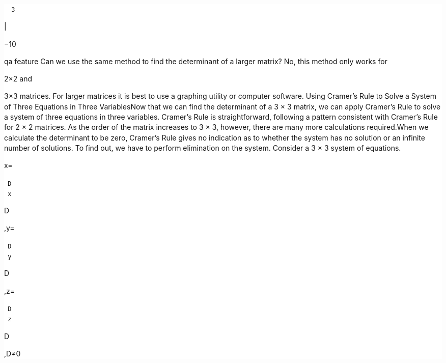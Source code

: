      
      3
     
    

   
   |
 

 
 
  −10
 

qa feature
Can we use the same method to find the determinant of a larger matrix?
No, this method only works for 
 
  2×2 
 and 
 
  3×3 
 matrices. For larger matrices it is best to use a graphing utility or computer software.
Using Cramer’s Rule to Solve a System of Three Equations in Three VariablesNow that we can find the determinant of a 3 × 3 matrix, we can apply Cramer’s Rule to solve a system of three equations in three variables. Cramer’s Rule is straightforward, following a pattern consistent with Cramer’s Rule for 2 × 2 matrices. As the order of the matrix increases to 3 × 3, however, there are many more calculations required.When we calculate the determinant to be zero, Cramer’s Rule gives no indication as to whether the system has no solution or an infinite number of solutions. To find out, we have to perform elimination on the system.
Consider a 3 × 3 system of equations.

 
 
  x=
   
    
     D
     x
    

   
   D
  
  ,y=
   
    
     D
     y
    

   
   D
  
  ,z=
   
    
     D
     z
    

   
   D
  
  ,D≠0
 